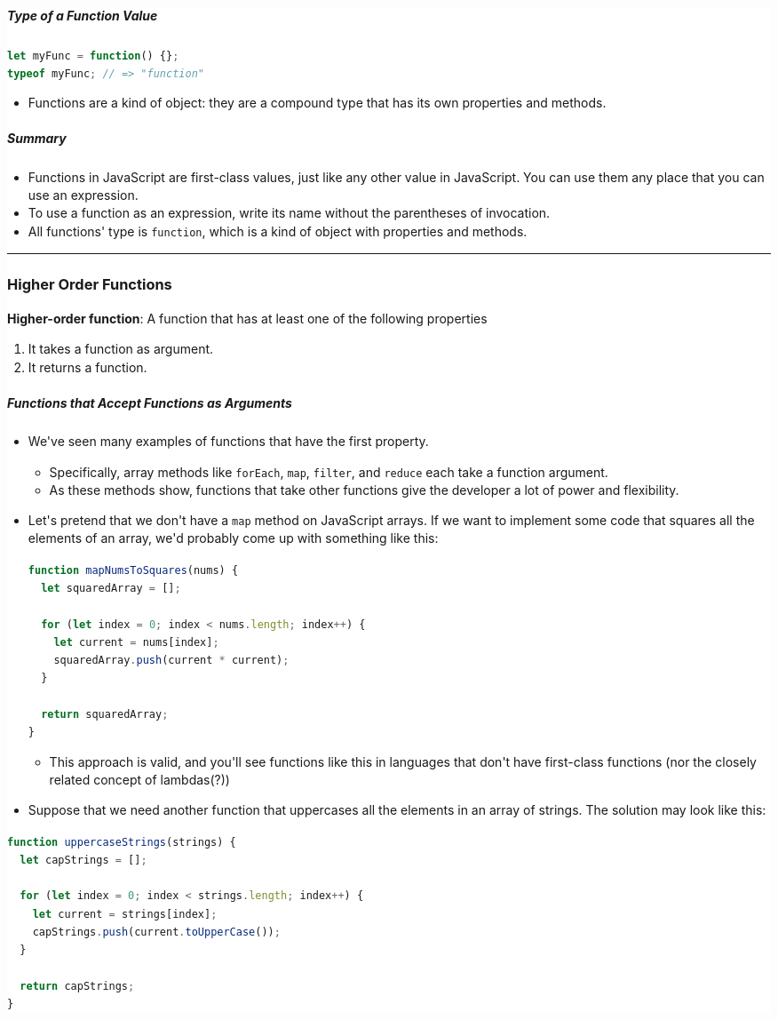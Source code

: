##### Type of a Function Value

```js
let myFunc = function() {};
typeof myFunc; // => "function"
```

- Functions are a kind of object: they are a compound type that has its own properties and methods. 

##### Summary

- Functions in JavaScript are first-class values, just like any other value in JavaScript. You can use them any place that you can use an expression. 
- To use a function as an expression, write its name without the parentheses of invocation. 
- All functions' type is  `function`, which is a kind of object with properties and methods.

------

### Higher Order Functions

**Higher-order function**: A function that has at least one of the following properties

1. It takes a function as argument.
2. It returns a function. 

##### Functions that Accept Functions as Arguments

- We've seen many examples of functions that have the first property. 
  - Specifically, array methods like `forEach`, `map`, `filter`, and `reduce` each take a function argument. 
  - As these methods show, functions that take other functions give the developer a lot of power and flexibility.

- Let's pretend that we don't have a `map` method on JavaScript arrays. If we want to implement some code that squares all the elements of an array, we'd probably come up with something like this:

  ```js
  function mapNumsToSquares(nums) {
    let squaredArray = [];
  
    for (let index = 0; index < nums.length; index++) {
      let current = nums[index];
      squaredArray.push(current * current);
    }
  
    return squaredArray;
  }
  ```

  - This approach is valid, and you'll see functions like this in languages that don't have first-class functions (nor the closely related concept of lambdas(?))

-  Suppose that we need another function that uppercases all the elements in an array of strings. The solution may look like this:

  ```js
  function uppercaseStrings(strings) {
    let capStrings = [];
  
    for (let index = 0; index < strings.length; index++) {
      let current = strings[index];
      capStrings.push(current.toUpperCase());
    }
  
    return capStrings;
  }
  ```
